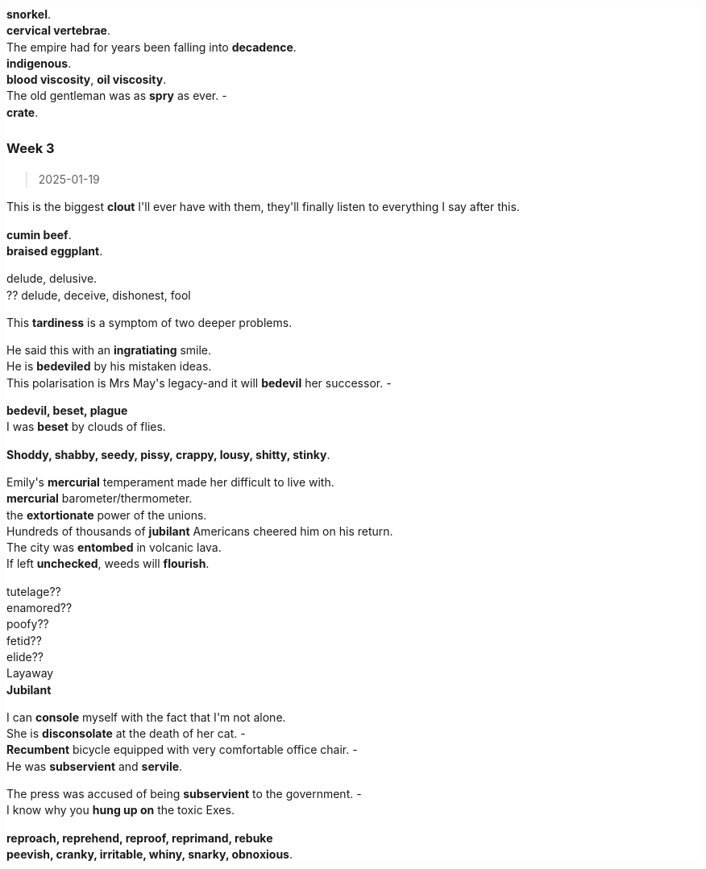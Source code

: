 **snorkel**.  
**cervical vertebrae**.  
The empire had for years been falling into **decadence**.  
**indigenous**.  
**blood viscosity**, **oil viscosity**.  
The old gentleman was as **spry** as ever. -  
**crate**.  

### Week 3  
> 2025-01-19  

This is the biggest **clout** I'll ever have with them, they'll finally listen to everything I say after this.  

**cumin beef**.  
**braised eggplant**.  

delude, delusive.  
?? delude, deceive, dishonest, fool  

This **tardiness** is a symptom of two deeper problems.  

He said this with an **ingratiating** smile.  
He is **bedeviled** by his mistaken ideas.  
This polarisation is Mrs May's legacy-and it will **bedevil** her successor. -  

**bedevil, beset, plague**  
I was **beset** by clouds of flies.  

**Shoddy, shabby, seedy, pissy, crappy, lousy, shitty, stinky**.  

Emily's **mercurial** temperament made her difficult to live with.  
**mercurial** barometer/thermometer.  
the **extortionate** power of the unions.  
Hundreds of thousands of **jubilant** Americans cheered him on his return.  
The city was **entombed** in volcanic lava.  
If left **unchecked**, weeds will **flourish**.  

tutelage??  
enamored??  
poofy??  
fetid??  
elide??  
Layaway  
**Jubilant**  

I can **console** myself with the fact that I'm not alone.  
She is **disconsolate** at the death of her cat. -  
**Recumbent** bicycle equipped with very comfortable office chair. -  
He was **subservient** and **servile**.  

The press was accused of being **subservient** to the government. -  
I know why you **hung up on** the toxic Exes.  

**reproach, reprehend, reproof, reprimand, rebuke**  
**peevish, cranky, irritable, whiny, snarky, obnoxious**.  
